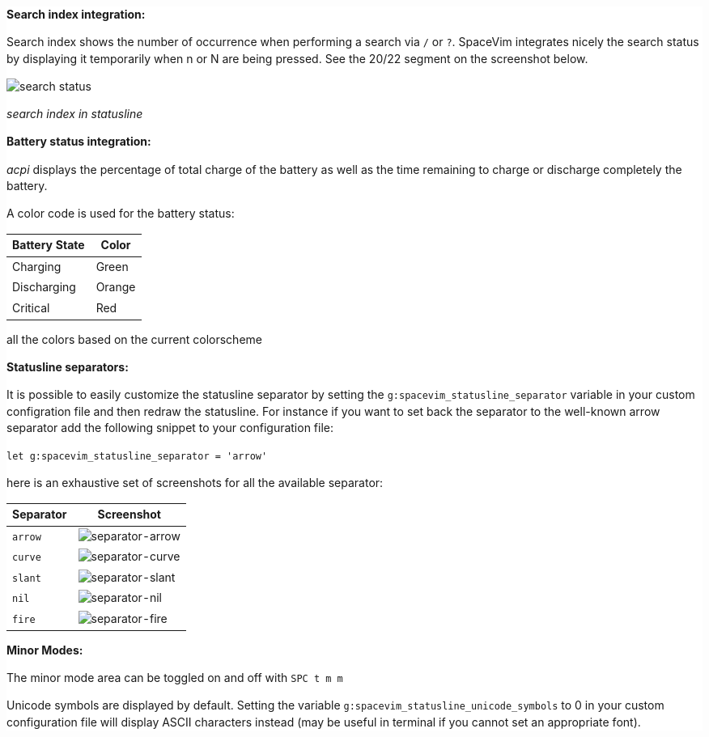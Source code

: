 **Search index integration:**

Search index shows the number of occurrence when performing a search via `/` or `?`. SpaceVim integrates nicely the search status by displaying it temporarily when n or N are being pressed. See the 20/22 segment on the screenshot below.

![search status](https://cloud.githubusercontent.com/assets/13142418/26313080/578cc68c-3f3c-11e7-9259-a27419d49572.png)

_search index in statusline_

**Battery status integration:**

_acpi_ displays the percentage of total charge of the battery as well as the time remaining to charge or discharge completely the battery.

A color code is used for the battery status:

| Battery State | Color  |
| ------------- | ------ |
| Charging      | Green  |
| Discharging   | Orange |
| Critical      | Red    |

all the colors based on the current colorscheme

**Statusline separators:**

It is possible to easily customize the statusline separator by setting the `g:spacevim_statusline_separator` variable in your custom configration file and then redraw the statusline. For instance if you want to set back the separator to the well-known arrow separator add the following snippet to your configuration file:

```vim
let g:spacevim_statusline_separator = 'arrow'
```

here is an exhaustive set of screenshots for all the available separator:

| Separator | Screenshot                                                                                                                |
| --------- | ------------------------------------------------------------------------------------------------------------------------- |
| `arrow`   | ![separator-arrow](https://cloud.githubusercontent.com/assets/13142418/26234639/b28bdc04-3c98-11e7-937e-641c9d85c493.png) |
| `curve`   | ![separator-curve](https://cloud.githubusercontent.com/assets/13142418/26248272/42bbf6e8-3cd4-11e7-8792-665447040f49.png) |
| `slant`   | ![separator-slant](https://cloud.githubusercontent.com/assets/13142418/26248515/53a65ea2-3cd5-11e7-8758-d079c5a9c2d6.png) |
| `nil`     | ![separator-nil](https://cloud.githubusercontent.com/assets/13142418/26249776/645a5a96-3cda-11e7-9655-0aa1f76714f4.png)   |
| `fire`    | ![separator-fire](https://cloud.githubusercontent.com/assets/13142418/26274142/434cdd10-3d75-11e7-811b-e44cebfdca58.png)  |

**Minor Modes:**

The minor mode area can be toggled on and off with `SPC t m m`

Unicode symbols are displayed by default. Setting the variable `g:spacevim_statusline_unicode_symbols` to 0 in your custom configuration file will display ASCII characters instead (may be useful in terminal if you cannot set an appropriate font).

